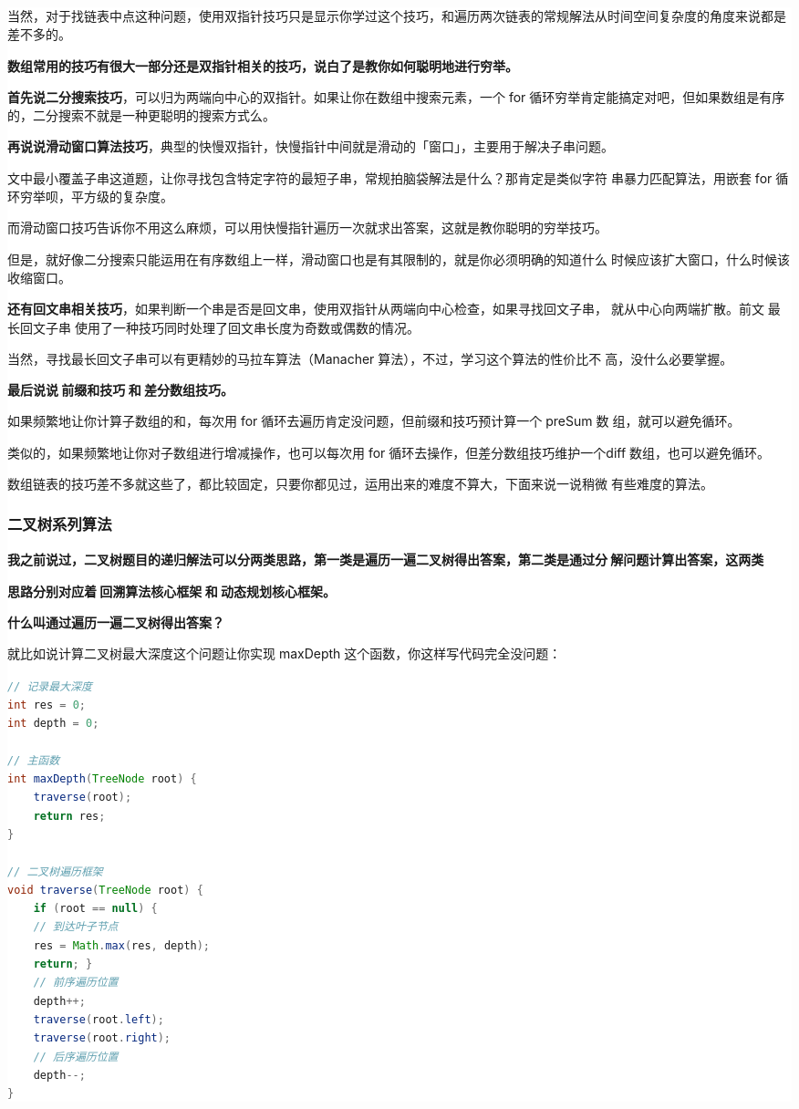 当然，对于找链表中点这种问题，使⽤双指针技巧只是显示你学过这个技巧，和遍历两次链表的常规解法从时间空间复杂度的⻆度来说都是差不多的。

**数组常⽤的技巧有很⼤⼀部分还是双指针相关的技巧，说⽩了是教你如何聪明地进⾏穷举。**

**⾸先说⼆分搜索技巧**，可以归为两端向中⼼的双指针。如果让你在数组中搜索元素，⼀个 for 循环穷举肯定能搞定对吧，但如果数组是有序的，⼆分搜索不就是⼀种更聪明的搜索⽅式么。

**再说说滑动窗⼝算法技巧**，典型的快慢双指针，快慢指针中间就是滑动的「窗⼝」，主要⽤于解决⼦串问题。

⽂中最⼩覆盖⼦串这道题，让你寻找包含特定字符的最短⼦串，常规拍脑袋解法是什么？那肯定是类似字符 串暴⼒匹配算法，⽤嵌套 for 循环穷举呗，平⽅级的复杂度。 

⽽滑动窗⼝技巧告诉你不⽤这么麻烦，可以⽤快慢指针遍历⼀次就求出答案，这就是教你聪明的穷举技巧。 

但是，就好像⼆分搜索只能运⽤在有序数组上⼀样，滑动窗⼝也是有其限制的，就是你必须明确的知道什么 时候应该扩⼤窗⼝，什么时候该收缩窗⼝。 



**还有回⽂串相关技巧**，如果判断⼀个串是否是回⽂串，使⽤双指针从两端向中⼼检查，如果寻找回⽂⼦串， 就从中⼼向两端扩散。前⽂ 最⻓回⽂⼦串 使⽤了⼀种技巧同时处理了回⽂串⻓度为奇数或偶数的情况。

当然，寻找最⻓回⽂⼦串可以有更精妙的⻢拉⻋算法（Manacher 算法），不过，学习这个算法的性价⽐不 ⾼，没什么必要掌握。 

**最后说说 前缀和技巧 和 差分数组技巧。**

如果频繁地让你计算⼦数组的和，每次⽤ for 循环去遍历肯定没问题，但前缀和技巧预计算⼀个 preSum 数 组，就可以避免循环。 

类似的，如果频繁地让你对⼦数组进⾏增减操作，也可以每次⽤ for 循环去操作，但差分数组技巧维护⼀个diff 数组，也可以避免循环。



数组链表的技巧差不多就这些了，都⽐较固定，只要你都⻅过，运⽤出来的难度不算⼤，下⾯来说⼀说稍微 有些难度的算法。 




### ⼆叉树系列算法

**我之前说过，⼆叉树题⽬的递归解法可以分两类思路，第⼀类是遍历⼀遍⼆叉树得出答案，第⼆类是通过分 解问题计算出答案，这两类**

**思路分别对应着 回溯算法核⼼框架 和 动态规划核⼼框架。**



**什么叫通过遍历⼀遍⼆叉树得出答案？**

就⽐如说计算⼆叉树最⼤深度这个问题让你实现 maxDepth 这个函数，你这样写代码完全没问题：

```java
// 记录最⼤深度
int res = 0;
int depth = 0;

// 主函数
int maxDepth(TreeNode root) {
    traverse(root);
    return res;
}

// ⼆叉树遍历框架
void traverse(TreeNode root) {
    if (root == null) {
    // 到达叶⼦节点
    res = Math.max(res, depth);
    return; }
    // 前序遍历位置
    depth++;
    traverse(root.left);
    traverse(root.right);
    // 后序遍历位置
    depth--;
}
```
